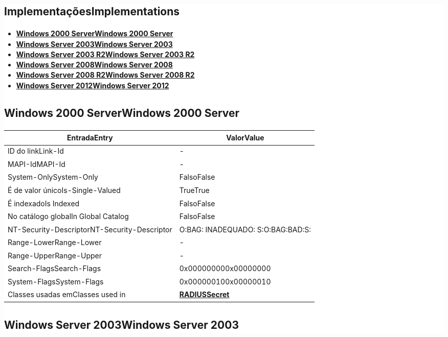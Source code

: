 

## <a name="implementations"></a><span data-ttu-id="bd19b-123">Implementações</span><span class="sxs-lookup"><span data-stu-id="bd19b-123">Implementations</span></span>

-   [<span data-ttu-id="bd19b-124">**Windows 2000 Server**</span><span class="sxs-lookup"><span data-stu-id="bd19b-124">**Windows 2000 Server**</span></span>](#windows-2000-server)
-   [<span data-ttu-id="bd19b-125">**Windows Server 2003**</span><span class="sxs-lookup"><span data-stu-id="bd19b-125">**Windows Server 2003**</span></span>](#windows-server-2003)
-   [<span data-ttu-id="bd19b-126">**Windows Server 2003 R2**</span><span class="sxs-lookup"><span data-stu-id="bd19b-126">**Windows Server 2003 R2**</span></span>](#windows-server-2003-r2)
-   [<span data-ttu-id="bd19b-127">**Windows Server 2008**</span><span class="sxs-lookup"><span data-stu-id="bd19b-127">**Windows Server 2008**</span></span>](#windows-server-2008)
-   [<span data-ttu-id="bd19b-128">**Windows Server 2008 R2**</span><span class="sxs-lookup"><span data-stu-id="bd19b-128">**Windows Server 2008 R2**</span></span>](#windows-server-2008-r2)
-   [<span data-ttu-id="bd19b-129">**Windows Server 2012**</span><span class="sxs-lookup"><span data-stu-id="bd19b-129">**Windows Server 2012**</span></span>](#windows-server-2012)

## <a name="windows-2000-server"></a><span data-ttu-id="bd19b-130">Windows 2000 Server</span><span class="sxs-lookup"><span data-stu-id="bd19b-130">Windows 2000 Server</span></span>



| <span data-ttu-id="bd19b-131">Entrada</span><span class="sxs-lookup"><span data-stu-id="bd19b-131">Entry</span></span> | <span data-ttu-id="bd19b-132">Valor</span><span class="sxs-lookup"><span data-stu-id="bd19b-132">Value</span></span> |
|------------------------|---------------------------------------|
| <span data-ttu-id="bd19b-133">ID do link</span><span class="sxs-lookup"><span data-stu-id="bd19b-133">Link-Id</span></span>                | \-                                    |
| <span data-ttu-id="bd19b-134">MAPI-Id</span><span class="sxs-lookup"><span data-stu-id="bd19b-134">MAPI-Id</span></span>                | \-                                    |
| <span data-ttu-id="bd19b-135">System-Only</span><span class="sxs-lookup"><span data-stu-id="bd19b-135">System-Only</span></span>            | <span data-ttu-id="bd19b-136">Falso</span><span class="sxs-lookup"><span data-stu-id="bd19b-136">False</span></span>                                 |
| <span data-ttu-id="bd19b-137">É de valor único</span><span class="sxs-lookup"><span data-stu-id="bd19b-137">Is-Single-Valued</span></span>       | <span data-ttu-id="bd19b-138">True</span><span class="sxs-lookup"><span data-stu-id="bd19b-138">True</span></span>                                  |
| <span data-ttu-id="bd19b-139">É indexado</span><span class="sxs-lookup"><span data-stu-id="bd19b-139">Is Indexed</span></span>             | <span data-ttu-id="bd19b-140">Falso</span><span class="sxs-lookup"><span data-stu-id="bd19b-140">False</span></span>                                 |
| <span data-ttu-id="bd19b-141">No catálogo global</span><span class="sxs-lookup"><span data-stu-id="bd19b-141">In Global Catalog</span></span>      | <span data-ttu-id="bd19b-142">Falso</span><span class="sxs-lookup"><span data-stu-id="bd19b-142">False</span></span>                                 |
| <span data-ttu-id="bd19b-143">NT-Security-Descriptor</span><span class="sxs-lookup"><span data-stu-id="bd19b-143">NT-Security-Descriptor</span></span> | <span data-ttu-id="bd19b-144">O:BAG: INADEQUADO: S:</span><span class="sxs-lookup"><span data-stu-id="bd19b-144">O:BAG:BAD:S:</span></span>                          |
| <span data-ttu-id="bd19b-145">Range-Lower</span><span class="sxs-lookup"><span data-stu-id="bd19b-145">Range-Lower</span></span>            | \-                                    |
| <span data-ttu-id="bd19b-146">Range-Upper</span><span class="sxs-lookup"><span data-stu-id="bd19b-146">Range-Upper</span></span>            | \-                                    |
| <span data-ttu-id="bd19b-147">Search-Flags</span><span class="sxs-lookup"><span data-stu-id="bd19b-147">Search-Flags</span></span>           | <span data-ttu-id="bd19b-148">0x00000000</span><span class="sxs-lookup"><span data-stu-id="bd19b-148">0x00000000</span></span>                            |
| <span data-ttu-id="bd19b-149">System-Flags</span><span class="sxs-lookup"><span data-stu-id="bd19b-149">System-Flags</span></span>           | <span data-ttu-id="bd19b-150">0x00000010</span><span class="sxs-lookup"><span data-stu-id="bd19b-150">0x00000010</span></span>                            |
| <span data-ttu-id="bd19b-151">Classes usadas em</span><span class="sxs-lookup"><span data-stu-id="bd19b-151">Classes used in</span></span>        | [<span data-ttu-id="bd19b-152">**RADIUS**</span><span class="sxs-lookup"><span data-stu-id="bd19b-152">**Secret**</span></span>](c-secret.md)<br/> |



## <a name="windows-server-2003"></a><span data-ttu-id="bd19b-153">Windows Server 2003</span><span class="sxs-lookup"><span data-stu-id="bd19b-153">Windows Server 2003</span></span>
